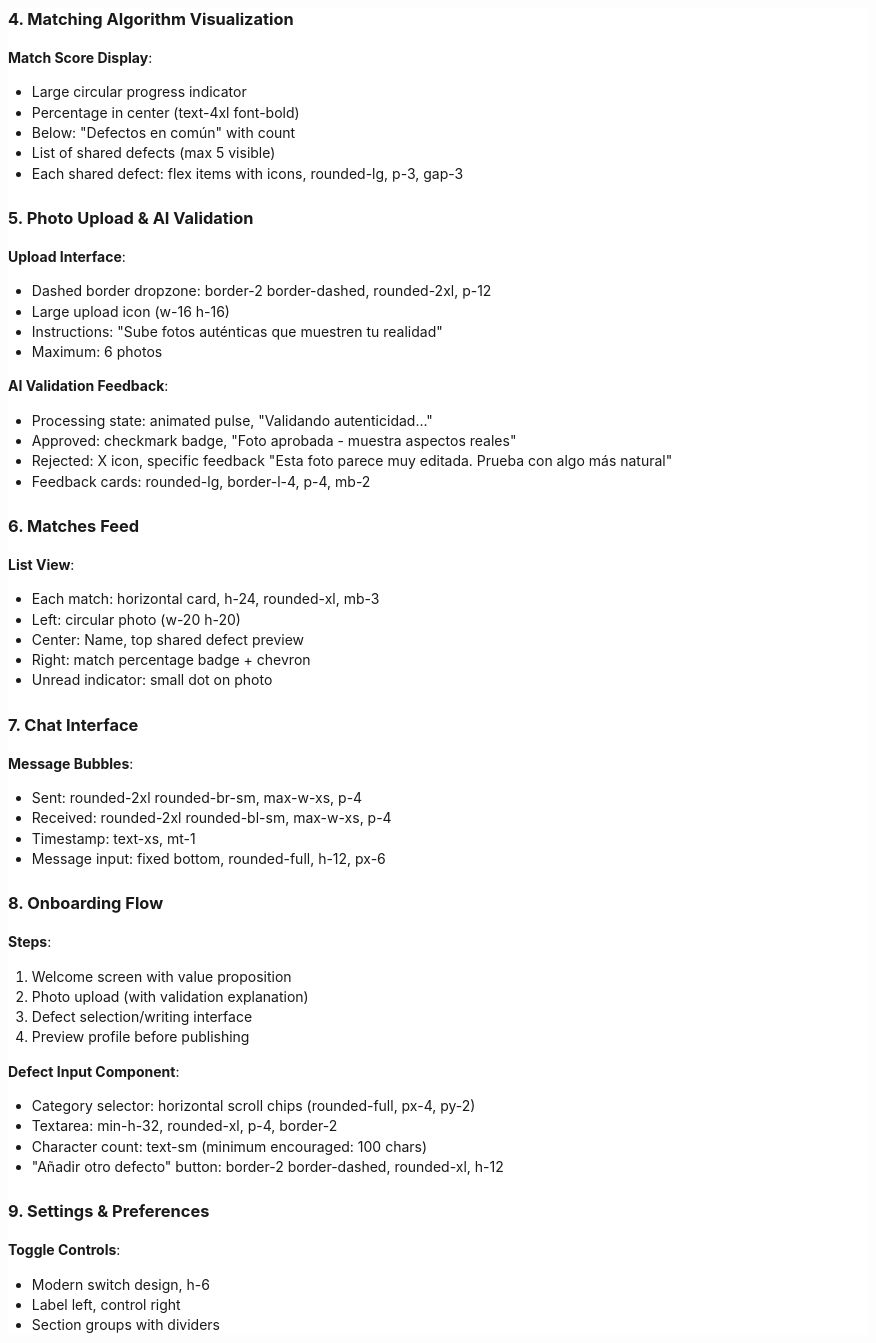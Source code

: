 ### 4. Matching Algorithm Visualization
**Match Score Display**:
- Large circular progress indicator
- Percentage in center (text-4xl font-bold)
- Below: "Defectos en común" with count
- List of shared defects (max 5 visible)
- Each shared defect: flex items with icons, rounded-lg, p-3, gap-3

### 5. Photo Upload & AI Validation
**Upload Interface**:
- Dashed border dropzone: border-2 border-dashed, rounded-2xl, p-12
- Large upload icon (w-16 h-16)
- Instructions: "Sube fotos auténticas que muestren tu realidad"
- Maximum: 6 photos

**AI Validation Feedback**:
- Processing state: animated pulse, "Validando autenticidad..."
- Approved: checkmark badge, "Foto aprobada - muestra aspectos reales"
- Rejected: X icon, specific feedback "Esta foto parece muy editada. Prueba con algo más natural"
- Feedback cards: rounded-lg, border-l-4, p-4, mb-2

### 6. Matches Feed
**List View**:
- Each match: horizontal card, h-24, rounded-xl, mb-3
- Left: circular photo (w-20 h-20)
- Center: Name, top shared defect preview
- Right: match percentage badge + chevron
- Unread indicator: small dot on photo

### 7. Chat Interface
**Message Bubbles**:
- Sent: rounded-2xl rounded-br-sm, max-w-xs, p-4
- Received: rounded-2xl rounded-bl-sm, max-w-xs, p-4
- Timestamp: text-xs, mt-1
- Message input: fixed bottom, rounded-full, h-12, px-6

### 8. Onboarding Flow
**Steps**:
1. Welcome screen with value proposition
2. Photo upload (with validation explanation)
3. Defect selection/writing interface
4. Preview profile before publishing

**Defect Input Component**:
- Category selector: horizontal scroll chips (rounded-full, px-4, py-2)
- Textarea: min-h-32, rounded-xl, p-4, border-2
- Character count: text-sm (minimum encouraged: 100 chars)
- "Añadir otro defecto" button: border-2 border-dashed, rounded-xl, h-12

### 9. Settings & Preferences
**Toggle Controls**: 
- Modern switch design, h-6
- Label left, control right
- Section groups with dividers
